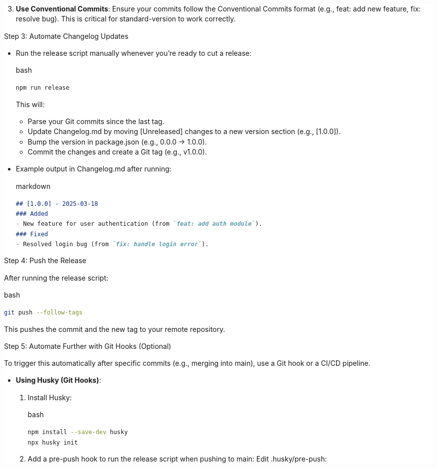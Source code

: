 3. **Use Conventional Commits**: Ensure your commits follow the Conventional Commits format (e.g., feat: add new feature, fix: resolve bug). This is critical for standard-version to work correctly.

Step 3: Automate Changelog Updates

- Run the release script manually whenever you’re ready to cut a release:

  bash

  ```bash
  npm run release
  ```

  This will:

  - Parse your Git commits since the last tag.
  - Update Changelog.md by moving [Unreleased] changes to a new version section (e.g., [1.0.0]).
  - Bump the version in package.json (e.g., 0.0.0 → 1.0.0).
  - Commit the changes and create a Git tag (e.g., v1.0.0).

- Example output in Changelog.md after running:

  markdown

  ```markdown
  ## [1.0.0] - 2025-03-18
  ### Added
  - New feature for user authentication (from `feat: add auth module`).
  ### Fixed
  - Resolved login bug (from `fix: handle login error`).
  ```

Step 4: Push the Release

After running the release script:

bash

```bash
git push --follow-tags
```

This pushes the commit and the new tag to your remote repository.

Step 5: Automate Further with Git Hooks (Optional)

To trigger this automatically after specific commits (e.g., merging into main), use a Git hook or a CI/CD pipeline.

- **Using Husky (Git Hooks)**:

  1. Install Husky:

     bash

     ```bash
     npm install --save-dev husky
     npx husky init
     ```

  2. Add a pre-push hook to run the release script when pushing to main: Edit .husky/pre-push:
